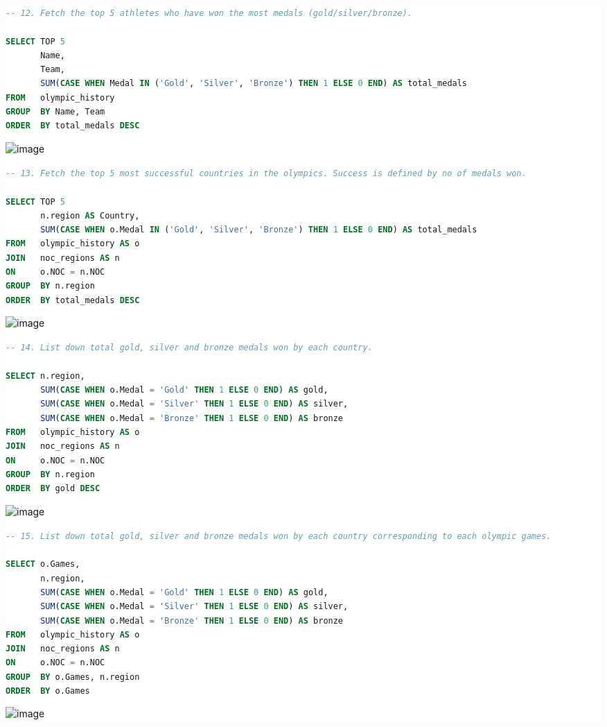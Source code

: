 ```sql
-- 12. Fetch the top 5 athletes who have won the most medals (gold/silver/bronze).

SELECT TOP 5 
       Name,
       Team,
       SUM(CASE WHEN Medal IN ('Gold', 'Silver', 'Bronze') THEN 1 ELSE 0 END) AS total_medals
FROM   olympic_history
GROUP  BY Name, Team
ORDER  BY total_medals DESC
```
![image](https://user-images.githubusercontent.com/94410139/155012358-2707ca3b-408c-4e5d-8bd5-d8199a49a035.png)

```sql
-- 13. Fetch the top 5 most successful countries in the olympics. Success is defined by no of medals won.

SELECT TOP 5
       n.region AS Country,
       SUM(CASE WHEN o.Medal IN ('Gold', 'Silver', 'Bronze') THEN 1 ELSE 0 END) AS total_medals
FROM   olympic_history AS o
JOIN   noc_regions AS n
ON     o.NOC = n.NOC
GROUP  BY n.region
ORDER  BY total_medals DESC
```
![image](https://user-images.githubusercontent.com/94410139/155012706-5c7f5774-a164-40ea-b0cd-f481c3ec1cf0.png)

```sql
-- 14. List down total gold, silver and bronze medals won by each country.

SELECT n.region, 
       SUM(CASE WHEN o.Medal = 'Gold' THEN 1 ELSE 0 END) AS gold,
       SUM(CASE WHEN o.Medal = 'Silver' THEN 1 ELSE 0 END) AS silver,
       SUM(CASE WHEN o.Medal = 'Bronze' THEN 1 ELSE 0 END) AS bronze
FROM   olympic_history AS o
JOIN   noc_regions AS n
ON     o.NOC = n.NOC
GROUP  BY n.region
ORDER  BY gold DESC
```
![image](https://user-images.githubusercontent.com/94410139/155012865-1aa98559-bfda-4182-bdcf-0a3f7ef6a456.png)

```sql
-- 15. List down total gold, silver and bronze medals won by each country corresponding to each olympic games.

SELECT o.Games,
       n.region,
       SUM(CASE WHEN o.Medal = 'Gold' THEN 1 ELSE 0 END) AS gold,
       SUM(CASE WHEN o.Medal = 'Silver' THEN 1 ELSE 0 END) AS silver,
       SUM(CASE WHEN o.Medal = 'Bronze' THEN 1 ELSE 0 END) AS bronze
FROM   olympic_history AS o
JOIN   noc_regions AS n
ON     o.NOC = n.NOC
GROUP  BY o.Games, n.region
ORDER  BY o.Games 
```
![image](https://user-images.githubusercontent.com/94410139/155013017-18a4c545-d441-4ec1-9d44-6ba97be07711.png)
